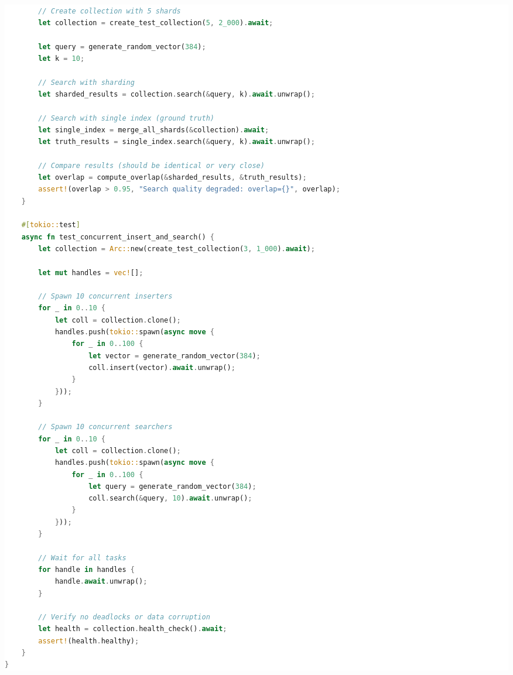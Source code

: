 ```rust
        // Create collection with 5 shards
        let collection = create_test_collection(5, 2_000).await;
        
        let query = generate_random_vector(384);
        let k = 10;
        
        // Search with sharding
        let sharded_results = collection.search(&query, k).await.unwrap();
        
        // Search with single index (ground truth)
        let single_index = merge_all_shards(&collection).await;
        let truth_results = single_index.search(&query, k).await.unwrap();
        
        // Compare results (should be identical or very close)
        let overlap = compute_overlap(&sharded_results, &truth_results);
        assert!(overlap > 0.95, "Search quality degraded: overlap={}", overlap);
    }
    
    #[tokio::test]
    async fn test_concurrent_insert_and_search() {
        let collection = Arc::new(create_test_collection(3, 1_000).await);
        
        let mut handles = vec![];
        
        // Spawn 10 concurrent inserters
        for _ in 0..10 {
            let coll = collection.clone();
            handles.push(tokio::spawn(async move {
                for _ in 0..100 {
                    let vector = generate_random_vector(384);
                    coll.insert(vector).await.unwrap();
                }
            }));
        }
        
        // Spawn 10 concurrent searchers
        for _ in 0..10 {
            let coll = collection.clone();
            handles.push(tokio::spawn(async move {
                for _ in 0..100 {
                    let query = generate_random_vector(384);
                    coll.search(&query, 10).await.unwrap();
                }
            }));
        }
        
        // Wait for all tasks
        for handle in handles {
            handle.await.unwrap();
        }
        
        // Verify no deadlocks or data corruption
        let health = collection.health_check().await;
        assert!(health.healthy);
    }
}
```
